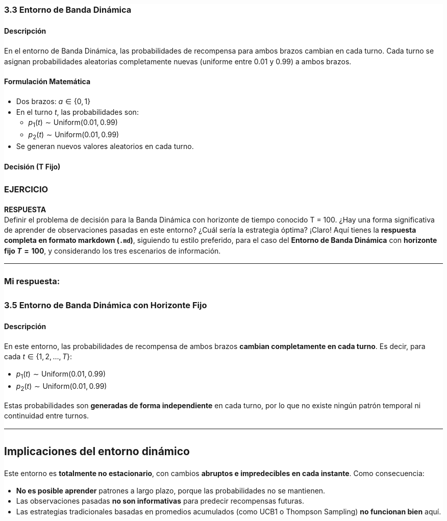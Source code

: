 ### 3.3 Entorno de Banda Dinámica

#### Descripción
En el entorno de Banda Dinámica, las probabilidades de recompensa para ambos brazos cambian en cada turno. Cada turno se asignan probabilidades aleatorias completamente nuevas (uniforme entre 0.01 y 0.99) a ambos brazos.

#### Formulación Matemática
- Dos brazos: $a \in \{0, 1\}$
- En el turno $t$, las probabilidades son:
  - $p_1(t) \sim \text{Uniform}(0.01, 0.99)$
  - $p_2(t) \sim \text{Uniform}(0.01, 0.99)$
- Se generan nuevos valores aleatorios en cada turno.

#### Decisión (T Fijo)

### **EJERCICIO**  
**RESPUESTA**  
Definir el problema de decisión para la Banda Dinámica con horizonte de tiempo conocido T = 100. ¿Hay una forma significativa de aprender de observaciones pasadas en este entorno? ¿Cuál sería la estrategia óptima?
¡Claro! Aquí tienes la **respuesta completa en formato markdown (`.md`)**, siguiendo tu estilo preferido, para el caso del **Entorno de Banda Dinámica** con **horizonte fijo $T = 100$**, y considerando los tres escenarios de información.

---
### Mi respuesta:
### 3.5 Entorno de Banda Dinámica con Horizonte Fijo

#### Descripción

En este entorno, las probabilidades de recompensa de ambos brazos **cambian completamente en cada turno**. Es decir, para cada $t \in \{1, 2, \ldots, T\}$:

- $p_1(t) \sim \text{Uniform}(0.01, 0.99)$  
- $p_2(t) \sim \text{Uniform}(0.01, 0.99)$

Estas probabilidades son **generadas de forma independiente** en cada turno, por lo que no existe ningún patrón temporal ni continuidad entre turnos.

---

## Implicaciones del entorno dinámico

Este entorno es **totalmente no estacionario**, con cambios **abruptos e impredecibles en cada instante**. Como consecuencia:

- **No es posible aprender** patrones a largo plazo, porque las probabilidades no se mantienen.
- Las observaciones pasadas **no son informativas** para predecir recompensas futuras.
- Las estrategias tradicionales basadas en promedios acumulados (como UCB1 o Thompson Sampling) **no funcionan bien** aquí.
